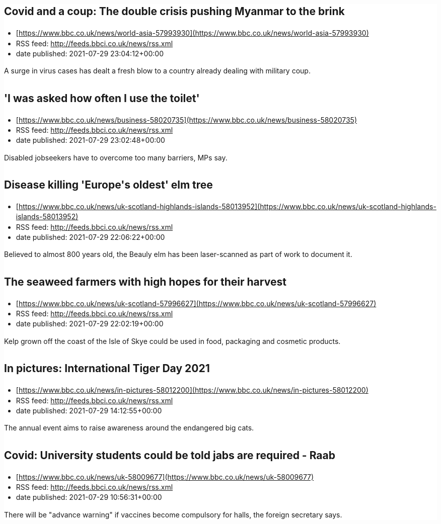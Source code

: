 ## Covid and a coup: The double crisis pushing Myanmar to the brink
 - [https://www.bbc.co.uk/news/world-asia-57993930](https://www.bbc.co.uk/news/world-asia-57993930)
 - RSS feed: http://feeds.bbci.co.uk/news/rss.xml
 - date published: 2021-07-29 23:04:12+00:00

A surge in virus cases has dealt a fresh blow to a country already dealing with military coup.

## 'I was asked how often I use the toilet'
 - [https://www.bbc.co.uk/news/business-58020735](https://www.bbc.co.uk/news/business-58020735)
 - RSS feed: http://feeds.bbci.co.uk/news/rss.xml
 - date published: 2021-07-29 23:02:48+00:00

Disabled jobseekers have to overcome too many barriers, MPs say.

## Disease killing 'Europe's oldest' elm tree
 - [https://www.bbc.co.uk/news/uk-scotland-highlands-islands-58013952](https://www.bbc.co.uk/news/uk-scotland-highlands-islands-58013952)
 - RSS feed: http://feeds.bbci.co.uk/news/rss.xml
 - date published: 2021-07-29 22:06:22+00:00

Believed to almost 800 years old, the Beauly elm has been laser-scanned as part of work to document it.

## The seaweed farmers with high hopes for their harvest
 - [https://www.bbc.co.uk/news/uk-scotland-57996627](https://www.bbc.co.uk/news/uk-scotland-57996627)
 - RSS feed: http://feeds.bbci.co.uk/news/rss.xml
 - date published: 2021-07-29 22:02:19+00:00

Kelp grown off the coast of the Isle of Skye could be used in food, packaging and cosmetic products.

## In pictures: International Tiger Day 2021
 - [https://www.bbc.co.uk/news/in-pictures-58012200](https://www.bbc.co.uk/news/in-pictures-58012200)
 - RSS feed: http://feeds.bbci.co.uk/news/rss.xml
 - date published: 2021-07-29 14:12:55+00:00

The annual event aims to raise awareness around the endangered big cats.

## Covid: University students could be told jabs are required - Raab
 - [https://www.bbc.co.uk/news/uk-58009677](https://www.bbc.co.uk/news/uk-58009677)
 - RSS feed: http://feeds.bbci.co.uk/news/rss.xml
 - date published: 2021-07-29 10:56:31+00:00

There will be "advance warning" if vaccines become compulsory for halls, the foreign secretary says.
